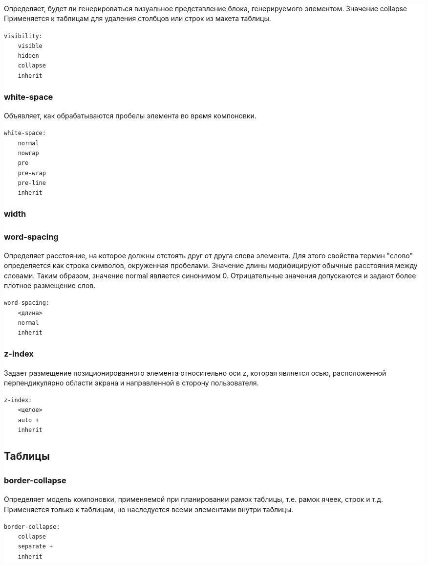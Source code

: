 Определяет, будет ли генерироваться визуальное представление блока, генерируемого элементом. Значение collapse Применяется к таблицам для удаления столбцов или строк из макета таблицы.

    visibility:
        visible
        hidden
        collapse
        inherit

### white-space

Объявляет, как обрабатываются пробелы элемента во время компоновки.

    white-space:
        normal
        nowrap
        pre
        pre-wrap
        pre-line
        inherit

### width

### word-spacing

Определяет расстояние, на которое должны отстоять друг от друга слова элемента. Для этого свойства термин "слово" определяется как строка символов, окруженная пробелами. Значение длины модифицируют обычные расстояния между словами. Таким образом, значение normal является синонимом 0. Отрицательные значения допускаются и задают более плотное размещение слов.

    word-spacing:
        <длина>
        normal
        inherit

### z-index

Задает размещение позиционированного элемента относительно оси z, которая является осью, расположенной перпендикулярно области экрана и направленной в сторону пользователя.

    z-index:
        <целое>
        auto +
        inherit

## Таблицы

### border-collapse

Определяет модель компоновки, применяемой при планировании рамок таблицы, т.е. рамок ячеек, строк и т.д. Применяется только к таблицам, но наследуется всеми элементами внутри таблицы.
    
    border-collapse:
        collapse
        separate +
        inherit
